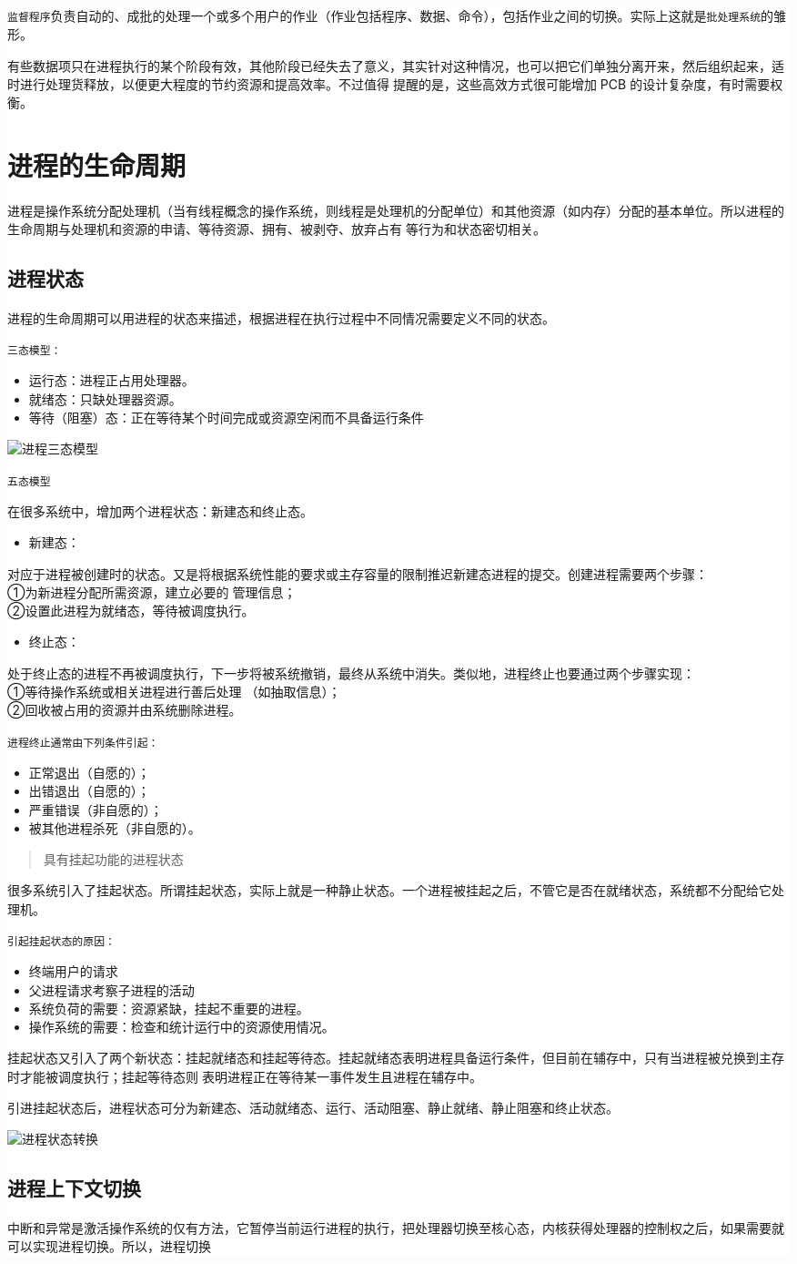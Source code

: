 ```监督程序```负责自动的、成批的处理一个或多个用户的作业（作业包括程序、数据、命令），包括作业之间的切换。实际上这就是```批处理系统```的雏形。

有些数据项只在进程执行的某个阶段有效，其他阶段已经失去了意义，其实针对这种情况，也可以把它们单独分离开来，然后组织起来，适时进行处理货释放，以便更大程度的节约资源和提高效率。不过值得
提醒的是，这些高效方式很可能增加 PCB 的设计复杂度，有时需要权衡。

# 进程的生命周期

进程是操作系统分配处理机（当有线程概念的操作系统，则线程是处理机的分配单位）和其他资源（如内存）分配的基本单位。所以进程的生命周期与处理机和资源的申请、等待资源、拥有、被剥夺、放弃占有
等行为和状态密切相关。

## 进程状态

进程的生命周期可以用进程的状态来描述，根据进程在执行过程中不同情况需要定义不同的状态。

    三态模型：

+ 运行态：进程正占用处理器。
+ 就绪态：只缺处理器资源。
+ 等待（阻塞）态：正在等待某个时间完成或资源空闲而不具备运行条件

![进程三态模型](/assets/img/it_basic/OS/os_basic/os-basic-06.PNG)

    五态模型

在很多系统中，增加两个进程状态：新建态和终止态。

+ 新建态：

对应于进程被创建时的状态。又是将根据系统性能的要求或主存容量的限制推迟新建态进程的提交。创建进程需要两个步骤：<br>①为新进程分配所需资源，建立必要的
管理信息；<br>②设置此进程为就绪态，等待被调度执行。

+ 终止态：

处于终止态的进程不再被调度执行，下一步将被系统撤销，最终从系统中消失。类似地，进程终止也要通过两个步骤实现：<br>①等待操作系统或相关进程进行善后处理
（如抽取信息）；<br>②回收被占用的资源并由系统删除进程。

    进程终止通常由下列条件引起：

+ 正常退出（自愿的）；
+ 出错退出（自愿的）；
+ 严重错误（非自愿的）；
+ 被其他进程杀死（非自愿的）。

> 具有挂起功能的进程状态

很多系统引入了挂起状态。所谓挂起状态，实际上就是一种静止状态。一个进程被挂起之后，不管它是否在就绪状态，系统都不分配给它处理机。

    引起挂起状态的原因：

+ 终端用户的请求
+ 父进程请求考察子进程的活动
+ 系统负荷的需要：资源紧缺，挂起不重要的进程。
+ 操作系统的需要：检查和统计运行中的资源使用情况。

挂起状态又引入了两个新状态：挂起就绪态和挂起等待态。挂起就绪态表明进程具备运行条件，但目前在辅存中，只有当进程被兑换到主存时才能被调度执行；挂起等待态则
表明进程正在等待某一事件发生且进程在辅存中。

引进挂起状态后，进程状态可分为新建态、活动就绪态、运行、活动阻塞、静止就绪、静止阻塞和终止状态。

![进程状态转换](/assets/img/it_basic/OS/os_basic/os-basic-07.PNG)

## 进程上下文切换

中断和异常是激活操作系统的仅有方法，它暂停当前运行进程的执行，把处理器切换至核心态，内核获得处理器的控制权之后，如果需要就可以实现进程切换。所以，进程切换
```